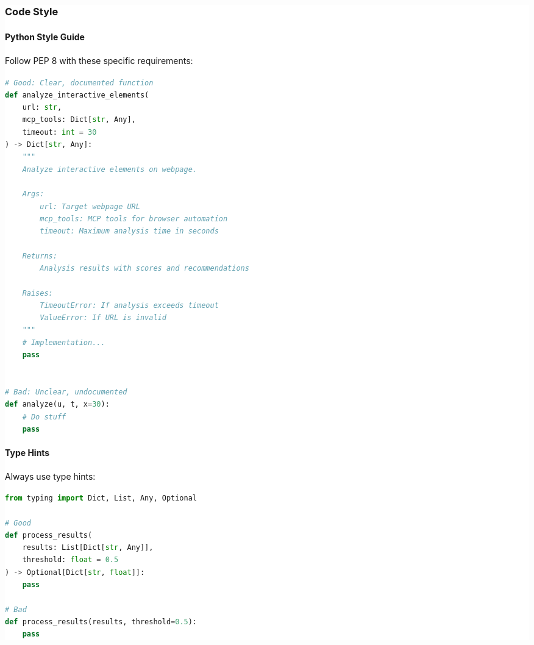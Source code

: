 ```
```

### Code Style

#### Python Style Guide

Follow PEP 8 with these specific requirements:

```python
# Good: Clear, documented function
def analyze_interactive_elements(
    url: str,
    mcp_tools: Dict[str, Any],
    timeout: int = 30
) -> Dict[str, Any]:
    """
    Analyze interactive elements on webpage.

    Args:
        url: Target webpage URL
        mcp_tools: MCP tools for browser automation
        timeout: Maximum analysis time in seconds

    Returns:
        Analysis results with scores and recommendations

    Raises:
        TimeoutError: If analysis exceeds timeout
        ValueError: If URL is invalid
    """
    # Implementation...
    pass


# Bad: Unclear, undocumented
def analyze(u, t, x=30):
    # Do stuff
    pass
```

#### Type Hints

Always use type hints:

```python
from typing import Dict, List, Any, Optional

# Good
def process_results(
    results: List[Dict[str, Any]],
    threshold: float = 0.5
) -> Optional[Dict[str, float]]:
    pass

# Bad
def process_results(results, threshold=0.5):
    pass
```
